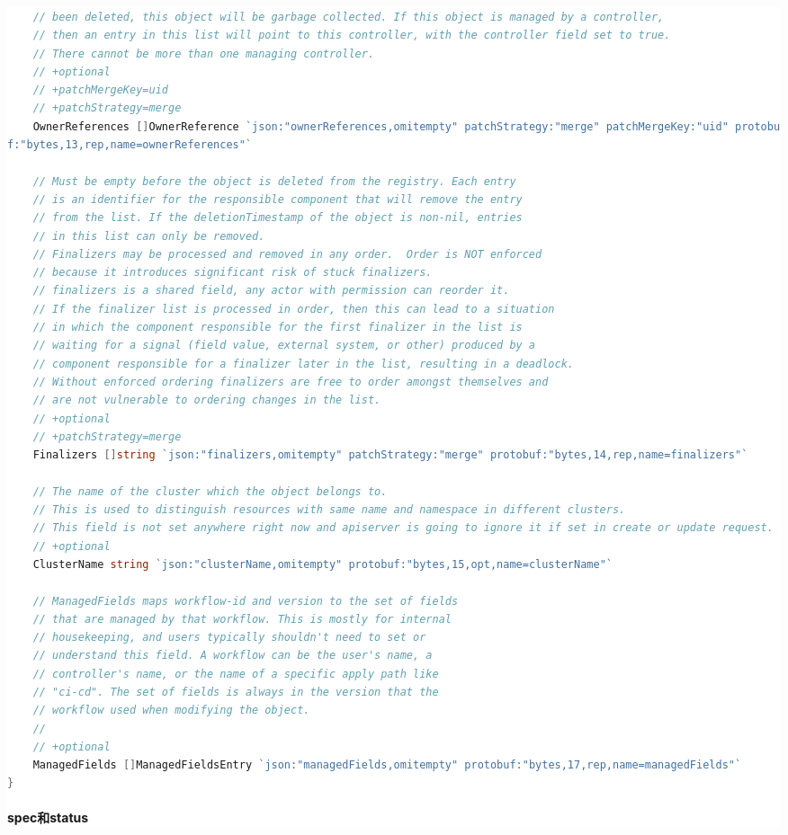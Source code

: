 ```go
	// been deleted, this object will be garbage collected. If this object is managed by a controller,
	// then an entry in this list will point to this controller, with the controller field set to true.
	// There cannot be more than one managing controller.
	// +optional
	// +patchMergeKey=uid
	// +patchStrategy=merge
	OwnerReferences []OwnerReference `json:"ownerReferences,omitempty" patchStrategy:"merge" patchMergeKey:"uid" protobuf:"bytes,13,rep,name=ownerReferences"`

	// Must be empty before the object is deleted from the registry. Each entry
	// is an identifier for the responsible component that will remove the entry
	// from the list. If the deletionTimestamp of the object is non-nil, entries
	// in this list can only be removed.
	// Finalizers may be processed and removed in any order.  Order is NOT enforced
	// because it introduces significant risk of stuck finalizers.
	// finalizers is a shared field, any actor with permission can reorder it.
	// If the finalizer list is processed in order, then this can lead to a situation
	// in which the component responsible for the first finalizer in the list is
	// waiting for a signal (field value, external system, or other) produced by a
	// component responsible for a finalizer later in the list, resulting in a deadlock.
	// Without enforced ordering finalizers are free to order amongst themselves and
	// are not vulnerable to ordering changes in the list.
	// +optional
	// +patchStrategy=merge
	Finalizers []string `json:"finalizers,omitempty" patchStrategy:"merge" protobuf:"bytes,14,rep,name=finalizers"`

	// The name of the cluster which the object belongs to.
	// This is used to distinguish resources with same name and namespace in different clusters.
	// This field is not set anywhere right now and apiserver is going to ignore it if set in create or update request.
	// +optional
	ClusterName string `json:"clusterName,omitempty" protobuf:"bytes,15,opt,name=clusterName"`

	// ManagedFields maps workflow-id and version to the set of fields
	// that are managed by that workflow. This is mostly for internal
	// housekeeping, and users typically shouldn't need to set or
	// understand this field. A workflow can be the user's name, a
	// controller's name, or the name of a specific apply path like
	// "ci-cd". The set of fields is always in the version that the
	// workflow used when modifying the object.
	//
	// +optional
	ManagedFields []ManagedFieldsEntry `json:"managedFields,omitempty" protobuf:"bytes,17,rep,name=managedFields"`
}
```

#### spec和status
